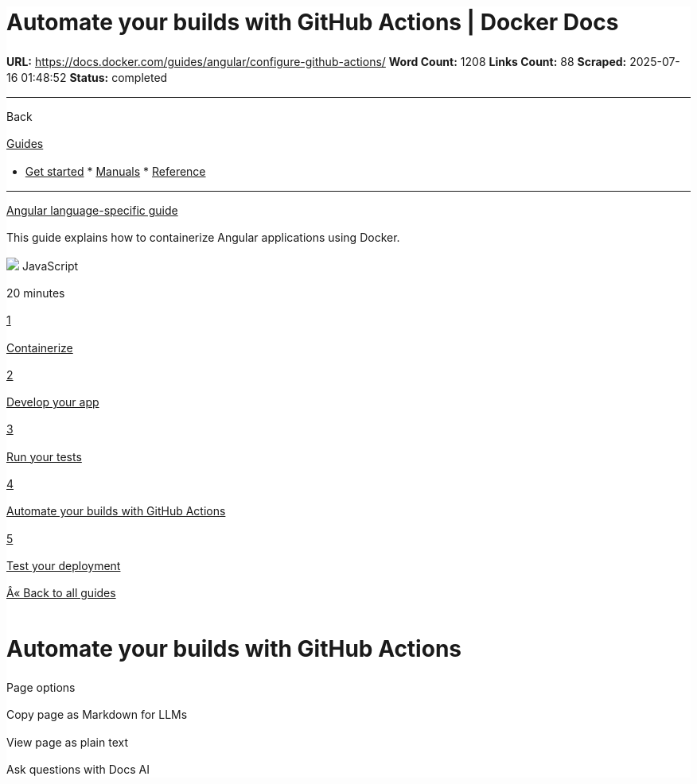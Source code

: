 # Automate your builds with GitHub Actions | Docker Docs

**URL:** https://docs.docker.com/guides/angular/configure-github-actions/
**Word Count:** 1208
**Links Count:** 88
**Scraped:** 2025-07-16 01:48:52
**Status:** completed

---

Back

[Guides](https://docs.docker.com/guides/)

  * [Get started](https://docs.docker.com/get-started/)   * [Manuals](https://docs.docker.com/manuals/)   * [Reference](https://docs.docker.com/reference/)

* * *

[Angular language-specific guide](https://docs.docker.com/guides/angular/)

This guide explains how to containerize Angular applications using Docker.

![](https://cdn.jsdelivr.net/gh/devicons/devicon@latest/icons/javascript/javascript-original.svg) JavaScript

20 minutes

[1](https://docs.docker.com/guides/angular/containerize/)

[Containerize](https://docs.docker.com/guides/angular/containerize/)

[2](https://docs.docker.com/guides/angular/develop/)

[Develop your app](https://docs.docker.com/guides/angular/develop/)

[3](https://docs.docker.com/guides/angular/run-tests/)

[Run your tests](https://docs.docker.com/guides/angular/run-tests/)

[4](https://docs.docker.com/guides/angular/configure-github-actions/)

[Automate your builds with GitHub Actions](https://docs.docker.com/guides/angular/configure-github-actions/)

[5](https://docs.docker.com/guides/angular/deploy/)

[Test your deployment](https://docs.docker.com/guides/angular/deploy/)

[Â« Back to all guides](https://docs.docker.com/guides/)

# Automate your builds with GitHub Actions

Page options

Copy page as Markdown for LLMs

View page as plain text

Ask questions with Docs AI
